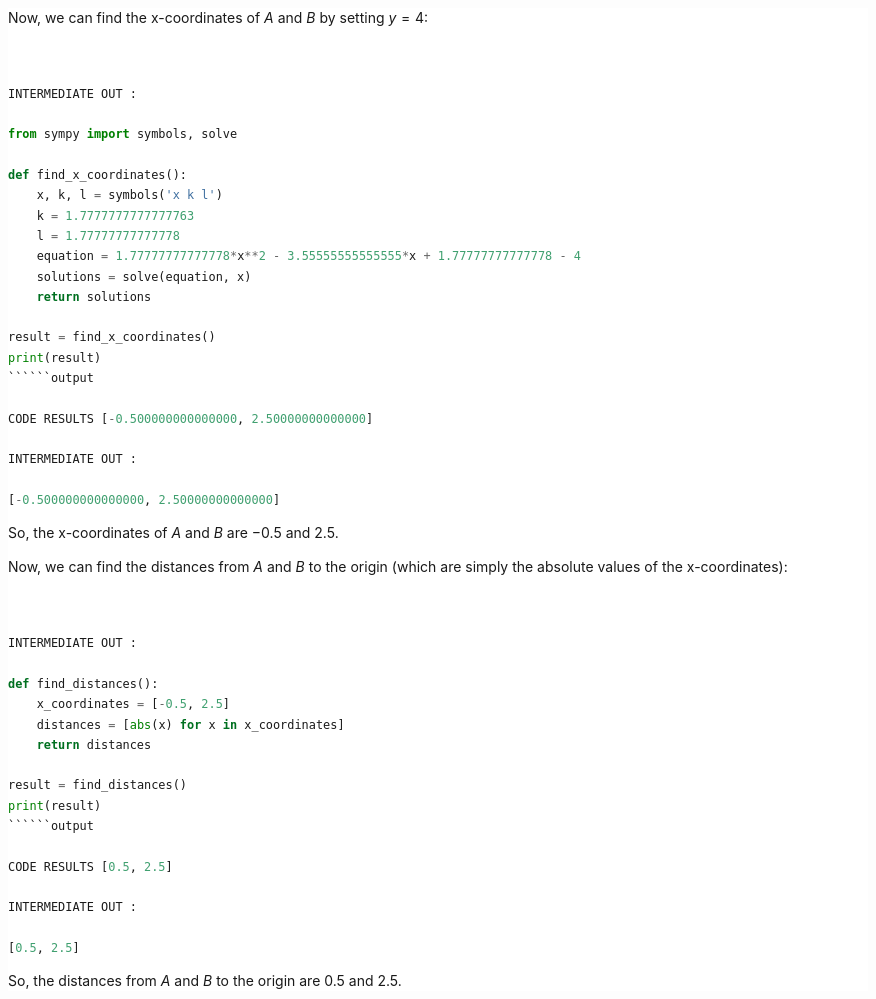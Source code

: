 Now, we can find the x-coordinates of $A$ and $B$ by setting $y = 4$:

```python


INTERMEDIATE OUT :

from sympy import symbols, solve

def find_x_coordinates():
    x, k, l = symbols('x k l')
    k = 1.7777777777777763
    l = 1.77777777777778
    equation = 1.77777777777778*x**2 - 3.55555555555555*x + 1.77777777777778 - 4
    solutions = solve(equation, x)
    return solutions

result = find_x_coordinates()
print(result)
``````output

CODE RESULTS [-0.500000000000000, 2.50000000000000]

INTERMEDIATE OUT :

[-0.500000000000000, 2.50000000000000]
```
So, the x-coordinates of $A$ and $B$ are $-0.5$ and $2.5$.

Now, we can find the distances from $A$ and $B$ to the origin (which are simply the absolute values of the x-coordinates):

```python


INTERMEDIATE OUT :

def find_distances():
    x_coordinates = [-0.5, 2.5]
    distances = [abs(x) for x in x_coordinates]
    return distances

result = find_distances()
print(result)
``````output

CODE RESULTS [0.5, 2.5]

INTERMEDIATE OUT :

[0.5, 2.5]
```
So, the distances from $A$ and $B$ to the origin are $0.5$ and $2.5$.
